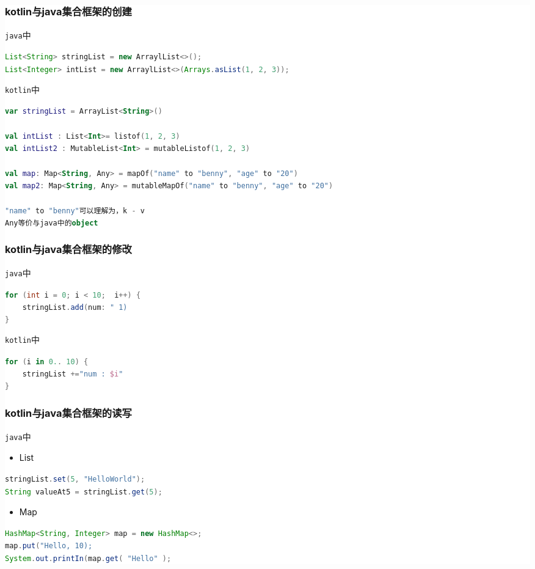 ### kotlin与java集合框架的创建

`java`中

```java
List<String> stringList = new ArraylList<>();
List<Integer> intList = new ArraylList<>(Arrays.asList(1, 2, 3));
```

`kotlin`中

```kotlin
var stringList = ArrayList<String>()

val intList : List<Int>= listof(1, 2, 3)
val intList2 : MutableList<Int> = mutableListof(1, 2, 3)

val map: Map<String, Any> = mapOf("name" to "benny", "age" to "20")
val map2: Map<String, Any> = mutableMapOf("name" to "benny", "age" to "20")

"name" to "benny"可以理解为，k - v
Any等价与java中的object
```

### kotlin与java集合框架的修改

`java`中

```java
for (int i = 0; i < 10;  i++) {
    stringList.add(num: " 1)
}
```

`kotlin`中

```kotlin
for (i in 0.. 10) {
    stringList +="num : $i"
}
```

### kotlin与java集合框架的读写

`java`中

- List

```java
stringList.set(5, "HelloWorld");
String valueAt5 = stringList.get(5);
```
- Map
```java
HashMap<String, Integer> map = new HashMap<>;    
map.put("Hello, 10);
System.out.printIn(map.get( "Hello" );
```
